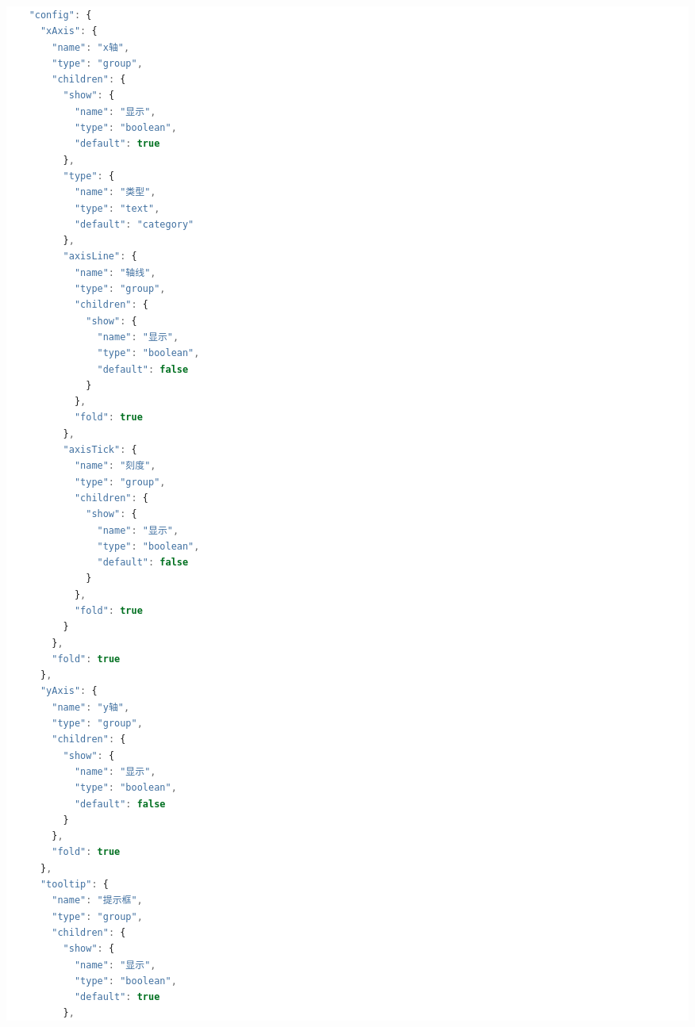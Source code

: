 ```javascript
    "config": {
      "xAxis": {
        "name": "x轴",
        "type": "group",
        "children": {
          "show": {
            "name": "显示",
            "type": "boolean",
            "default": true
          },
          "type": {
            "name": "类型",
            "type": "text",
            "default": "category"
          },
          "axisLine": {
            "name": "轴线",
            "type": "group",
            "children": {
              "show": {
                "name": "显示",
                "type": "boolean",
                "default": false
              }
            },
            "fold": true
          },
          "axisTick": {
            "name": "刻度",
            "type": "group",
            "children": {
              "show": {
                "name": "显示",
                "type": "boolean",
                "default": false
              }
            },
            "fold": true
          }
        },
        "fold": true
      },
      "yAxis": {
        "name": "y轴",
        "type": "group",
        "children": {
          "show": {
            "name": "显示",
            "type": "boolean",
            "default": false
          }
        },
        "fold": true
      },
      "tooltip": {
        "name": "提示框",
        "type": "group",
        "children": {
          "show": {
            "name": "显示",
            "type": "boolean",
            "default": true
          },
```